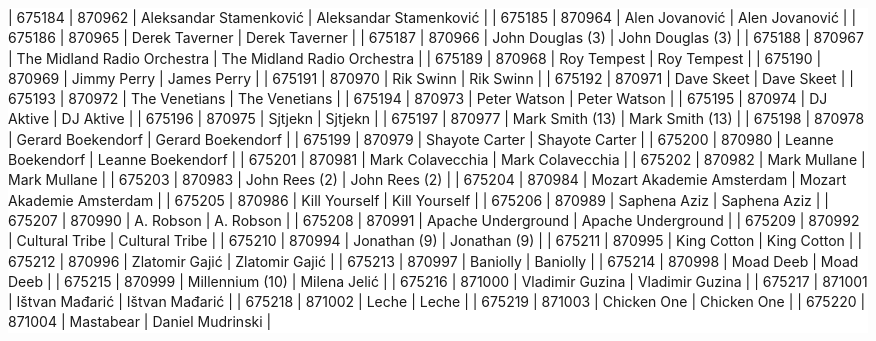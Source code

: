 | 675184 | 870962 | Aleksandar Stamenković | Aleksandar Stamenković |
| 675185 | 870964 | Alen Jovanović | Alen Jovanović |
| 675186 | 870965 | Derek Taverner | Derek Taverner |
| 675187 | 870966 | John Douglas (3) | John Douglas (3) |
| 675188 | 870967 | The Midland Radio Orchestra | The Midland Radio Orchestra |
| 675189 | 870968 | Roy Tempest | Roy Tempest |
| 675190 | 870969 | Jimmy Perry | James Perry |
| 675191 | 870970 | Rik Swinn | Rik Swinn |
| 675192 | 870971 | Dave Skeet | Dave Skeet |
| 675193 | 870972 | The Venetians | The Venetians |
| 675194 | 870973 | Peter Watson | Peter Watson |
| 675195 | 870974 | DJ Aktive | DJ Aktive |
| 675196 | 870975 | Sjtjekn | Sjtjekn |
| 675197 | 870977 | Mark Smith (13) | Mark Smith (13) |
| 675198 | 870978 | Gerard Boekendorf | Gerard Boekendorf |
| 675199 | 870979 | Shayote Carter | Shayote Carter |
| 675200 | 870980 | Leanne Boekendorf | Leanne Boekendorf |
| 675201 | 870981 | Mark Colavecchia | Mark Colavecchia |
| 675202 | 870982 | Mark Mullane | Mark Mullane |
| 675203 | 870983 | John Rees (2) | John Rees (2) |
| 675204 | 870984 | Mozart Akademie Amsterdam | Mozart Akademie Amsterdam |
| 675205 | 870986 | Kill Yourself | Kill Yourself |
| 675206 | 870989 | Saphena Aziz | Saphena Aziz |
| 675207 | 870990 | A. Robson | A. Robson |
| 675208 | 870991 | Apache Underground | Apache Underground |
| 675209 | 870992 | Cultural Tribe | Cultural Tribe |
| 675210 | 870994 | Jonathan (9) | Jonathan (9) |
| 675211 | 870995 | King Cotton | King Cotton |
| 675212 | 870996 | Zlatomir Gajić | Zlatomir Gajić |
| 675213 | 870997 | Baniolly | Baniolly |
| 675214 | 870998 | Moad Deeb | Moad Deeb |
| 675215 | 870999 | Millennium (10) | Milena Jelić |
| 675216 | 871000 | Vladimir Guzina | Vladimir Guzina |
| 675217 | 871001 | Ištvan Mađarić | Ištvan Mađarić |
| 675218 | 871002 | Leche | Leche |
| 675219 | 871003 | Chicken One | Chicken One |
| 675220 | 871004 | Mastabear | Daniel Mudrinski |
